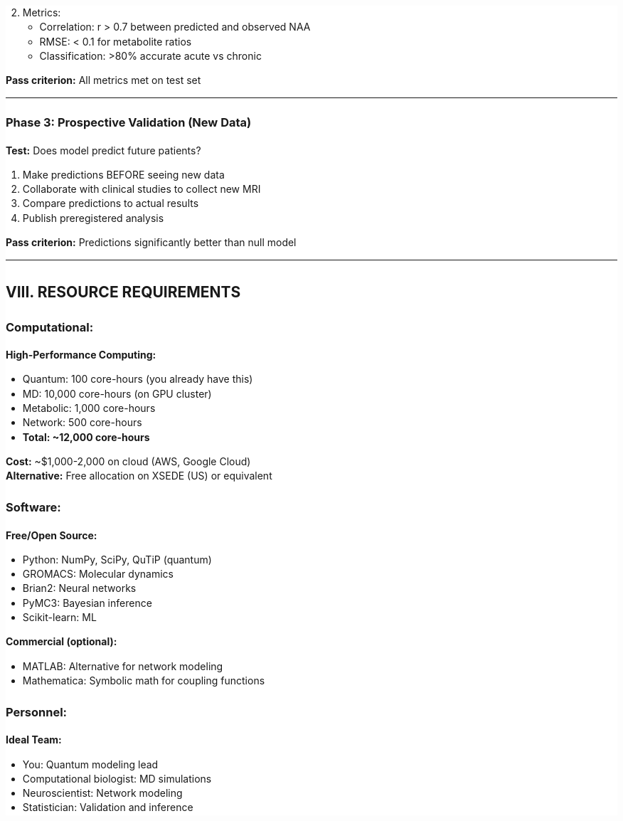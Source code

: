 2. Metrics:
   - Correlation: r > 0.7 between predicted and observed NAA
   - RMSE: < 0.1 for metabolite ratios
   - Classification: >80% accurate acute vs chronic

**Pass criterion:** All metrics met on test set

---

### Phase 3: Prospective Validation (New Data)

**Test:** Does model predict future patients?

1. Make predictions BEFORE seeing new data
2. Collaborate with clinical studies to collect new MRI
3. Compare predictions to actual results
4. Publish preregistered analysis

**Pass criterion:** Predictions significantly better than null model

---

## VIII. RESOURCE REQUIREMENTS

### Computational:

**High-Performance Computing:**
- Quantum: 100 core-hours (you already have this)
- MD: 10,000 core-hours (on GPU cluster)
- Metabolic: 1,000 core-hours
- Network: 500 core-hours
- **Total: ~12,000 core-hours**

**Cost:** ~$1,000-2,000 on cloud (AWS, Google Cloud)  
**Alternative:** Free allocation on XSEDE (US) or equivalent

### Software:

**Free/Open Source:**
- Python: NumPy, SciPy, QuTiP (quantum)
- GROMACS: Molecular dynamics
- Brian2: Neural networks
- PyMC3: Bayesian inference
- Scikit-learn: ML

**Commercial (optional):**
- MATLAB: Alternative for network modeling
- Mathematica: Symbolic math for coupling functions

### Personnel:

**Ideal Team:**
- You: Quantum modeling lead
- Computational biologist: MD simulations
- Neuroscientist: Network modeling
- Statistician: Validation and inference

